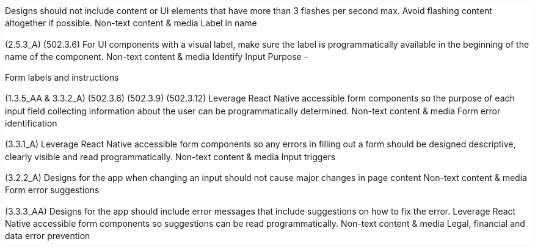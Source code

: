    <td>Designs should not include content or UI elements that have more than 3 flashes per second max. Avoid flashing content altogether if possible.
   </td>
  </tr>
  <tr>
   <td>Non-text content & media
   </td>
   <td>Label in name
<p>
(2.5.3_A) (502.3.6)
   </td>
   <td>For UI components with a visual label, make sure the label is programmatically available in the beginning of the name of the component.
   </td>
  </tr>
  <tr>
   <td>Non-text content & media
   </td>
   <td>Identify Input Purpose -
<p>
Form labels and instructions
<p>
(1.3.5_AA & 3.3.2_A) (502.3.6) (502.3.9) (502.3.12)
   </td>
   <td>Leverage React Native accessible form components so the purpose of each input field collecting information about the user can be programmatically determined.
   </td>
  </tr>
  <tr>
   <td>Non-text content & media
   </td>
   <td>Form error identification
<p>
(3.3.1_A)
   </td>
   <td>Leverage React Native accessible form components so any errors in filling out a form should be designed descriptive, clearly visible and read programmatically.
   </td>
  </tr>
  <tr>
   <td>Non-text content & media
   </td>
   <td>Input triggers
<p>
(3.2.2_A)
   </td>
   <td>Designs for the app when changing an input should not cause major changes in page content
   </td>
  </tr>
  <tr>
   <td>Non-text content & media
   </td>
   <td>Form error suggestions
<p>
(3.3.3_AA)
   </td>
   <td>Designs for the app should include error messages that include suggestions on how to fix the error. Leverage React Native accessible form components so suggestions can be read programmatically.
   </td>
  </tr>
  <tr>
   <td>Non-text content & media
   </td>
   <td>Legal, financial and data error prevention